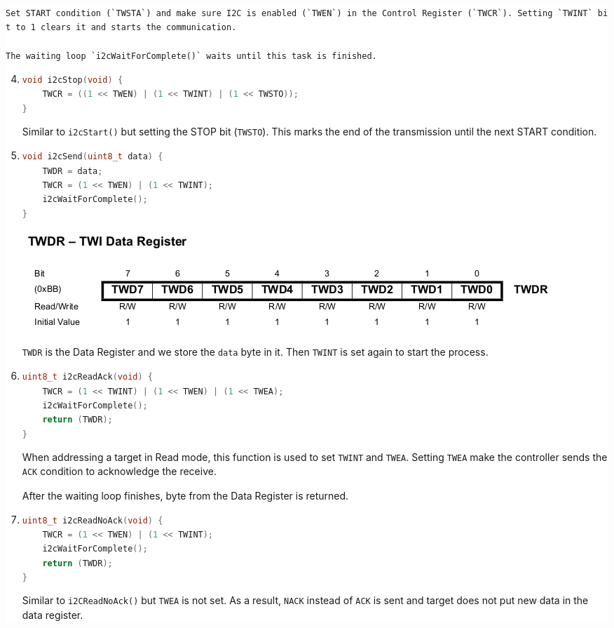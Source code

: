     Set START condition (`TWSTA`) and make sure I2C is enabled (`TWEN`) in the Control Register (`TWCR`). Setting `TWINT` bit to 1 clears it and starts the communication.

    The waiting loop `i2cWaitForComplete()` waits until this task is finished.

4. 
    ```c
    void i2cStop(void) {
        TWCR = ((1 << TWEN) | (1 << TWINT) | (1 << TWSTO));
    }
    ```
    Similar to `i2cStart()` but setting the STOP bit (`TWSTO`). This marks the end of the transmission until the next START condition.

5. 
    ```c
    void i2cSend(uint8_t data) {
        TWDR = data;
        TWCR = (1 << TWEN) | (1 << TWINT);
        i2cWaitForComplete();
    }
    ```
    ![TWDR](/assets/img/i2c/TWDR.png)

    `TWDR` is the Data Register and we store the `data` byte in it. Then `TWINT` is set again to start the process.

6. 
    ```c
    uint8_t i2cReadAck(void) {
        TWCR = (1 << TWINT) | (1 << TWEN) | (1 << TWEA);
        i2cWaitForComplete();
        return (TWDR);
    }
    ```
    When addressing a target in Read mode, this function is used to set `TWINT` and `TWEA`. Setting `TWEA` make the controller sends the `ACK` condition to acknowledge the receive.

    After the waiting loop finishes, byte from the Data Register is returned.

7. 
    ```c
    uint8_t i2cReadNoAck(void) {
        TWCR = (1 << TWEN) | (1 << TWINT);
        i2cWaitForComplete();
        return (TWDR);
    }
    ```
    Similar to `i2CReadNoAck()` but `TWEA` is not set. As a result, `NACK` instead of `ACK` is sent and target does not put new data in the data register.
